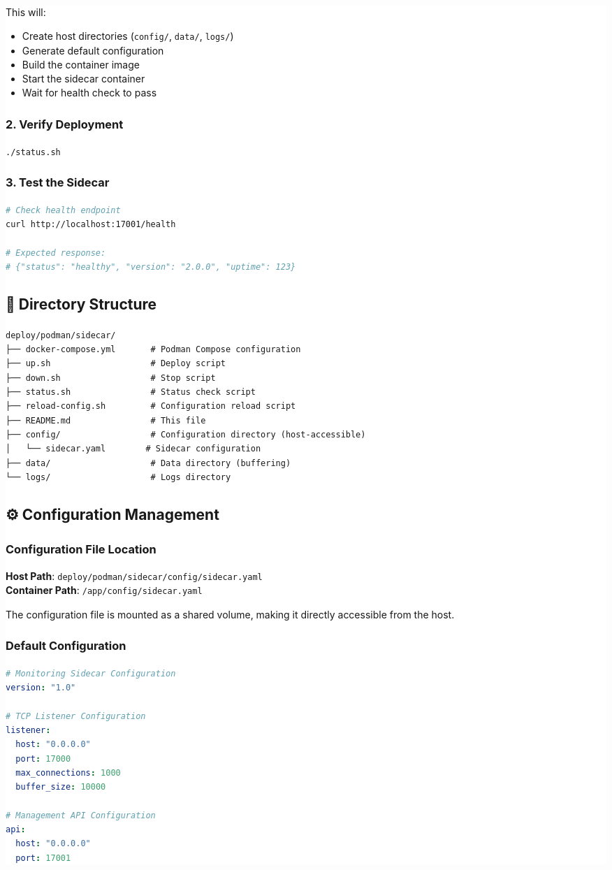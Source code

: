 This will:
- Create host directories (`config/`, `data/`, `logs/`)
- Generate default configuration
- Build the container image
- Start the sidecar container
- Wait for health check to pass

### 2. Verify Deployment

```bash
./status.sh
```

### 3. Test the Sidecar

```bash
# Check health endpoint
curl http://localhost:17001/health

# Expected response:
# {"status": "healthy", "version": "2.0.0", "uptime": 123}
```

## 📁 Directory Structure

```
deploy/podman/sidecar/
├── docker-compose.yml       # Podman Compose configuration
├── up.sh                    # Deploy script
├── down.sh                  # Stop script
├── status.sh                # Status check script
├── reload-config.sh         # Configuration reload script
├── README.md                # This file
├── config/                  # Configuration directory (host-accessible)
│   └── sidecar.yaml        # Sidecar configuration
├── data/                    # Data directory (buffering)
└── logs/                    # Logs directory
```

## ⚙️ Configuration Management

### Configuration File Location

**Host Path**: `deploy/podman/sidecar/config/sidecar.yaml`  
**Container Path**: `/app/config/sidecar.yaml`

The configuration file is mounted as a shared volume, making it directly accessible from the host.

### Default Configuration

```yaml
# Monitoring Sidecar Configuration
version: "1.0"

# TCP Listener Configuration
listener:
  host: "0.0.0.0"
  port: 17000
  max_connections: 1000
  buffer_size: 10000

# Management API Configuration
api:
  host: "0.0.0.0"
  port: 17001
```
